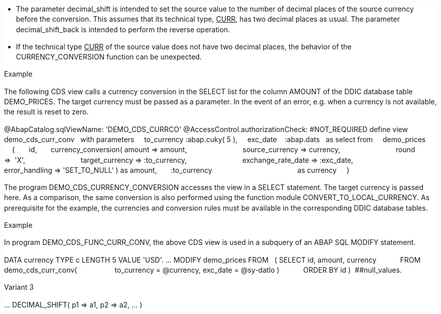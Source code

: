 -   The parameter decimal\_shift is intended to set the source value to the number of decimal places of the source currency before the conversion. This assumes that its technical type, [CURR](https://help.sap.com/doc/abapdocu_755_index_htm/7.55/en-US/abenddic_currency_field.htm), has two decimal places as usual. The parameter decimal\_shift\_back is intended to perform the reverse operation.

-   If the technical type [CURR](https://help.sap.com/doc/abapdocu_755_index_htm/7.55/en-US/abenddic_currency_field.htm) of the source value does not have two decimal places, the behavior of the CURRENCY\_CONVERSION function can be unexpected.

Example

The following CDS view calls a currency conversion in the SELECT list for the column AMOUNT of the DDIC database table DEMO\_PRICES. The target currency must be passed as a parameter. In the event of an error, e.g. when a currency is not available, the result is reset to zero.

@AbapCatalog.sqlViewName: 'DEMO\_CDS\_CURRCO'
@AccessControl.authorizationCheck: #NOT\_REQUIRED
define view demo\_cds\_curr\_conv
  with parameters
    to\_currency :abap.cuky( 5 ),
    exc\_date    :abap.dats
  as select from
    demo\_prices
    {
      id,
      currency\_conversion( amount => amount,
                           source\_currency => currency,
                           round =>  'X',
                           target\_currency => :to\_currency,
                           exchange\_rate\_date => :exc\_date,
                           error\_handling => 'SET\_TO\_NULL' ) as amount,
      :to\_currency                                           as currency
    }

The program DEMO\_CDS\_CURRENCY\_CONVERSION accesses the view in a SELECT statement. The target currency is passed here. As a comparison, the same conversion is also performed using the function module CONVERT\_TO\_LOCAL\_CURRENCY. As prerequisite for the example, the currencies and conversion rules must be available in the corresponding DDIC database tables.

Example

In program DEMO\_CDS\_FUNC\_CURR\_CONV, the above CDS view is used in a subquery of an ABAP SQL MODIFY statement.

DATA currency TYPE c LENGTH 5 VALUE 'USD'.
...
MODIFY demo\_prices FROM
  ( SELECT id, amount, currency
           FROM demo\_cds\_curr\_conv(
                  to\_currency = @currency, exc\_date = @sy-datlo )
           ORDER BY id )  ##null\_values.

Variant 3

... DECIMAL\_SHIFT( p1 => a1, p2 => a2, ... )
